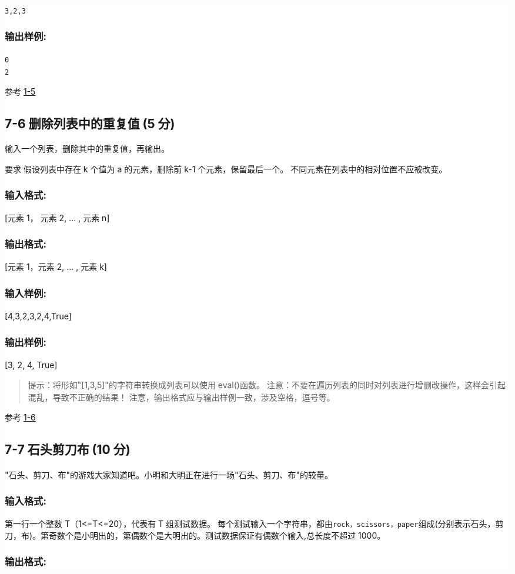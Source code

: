 ```
3,2,3
```

### 输出样例:

```
0
2
```



参考 [1-5](./1-5.py)



## 7-6 删除列表中的重复值 (5 分)

输入一个列表，删除其中的重复值，再输出。

要求
假设列表中存在 k 个值为 a 的元素，删除前 k-1 个元素，保留最后一个。 不同元素在列表中的相对位置不应被改变。

### 输入格式:

[元素 1， 元素 2, ... , 元素 n]

### 输出格式:

[元素 1，元素 2, ... , 元素 k]

### 输入样例:

[4,3,2,3,2,4,True]

### 输出样例:

[3, 2, 4, True]

> 提示：将形如"[1,3,5]"的字符串转换成列表可以使用 eval()函数。
> 注意：不要在遍历列表的同时对列表进行增删改操作，这样会引起混乱，导致不正确的结果！
> 注意，输出格式应与输出样例一致，涉及空格，逗号等。

参考 [1-6](./1-6.py)



## 7-7 石头剪刀布 (10 分)

"石头、剪刀、布"的游戏大家知道吧。小明和大明正在进行一场"石头、剪刀、布"的较量。

### 输入格式:

第一行一个整数 T（1<=T<=20），代表有 T 组测试数据。 每个测试输入一个字符串，都由`rock，scissors，paper`组成(分别表示石头，剪刀，布)。第奇数个是小明出的，第偶数个是大明出的。测试数据保证有偶数个输入,总长度不超过 1000。

### 输出格式:
